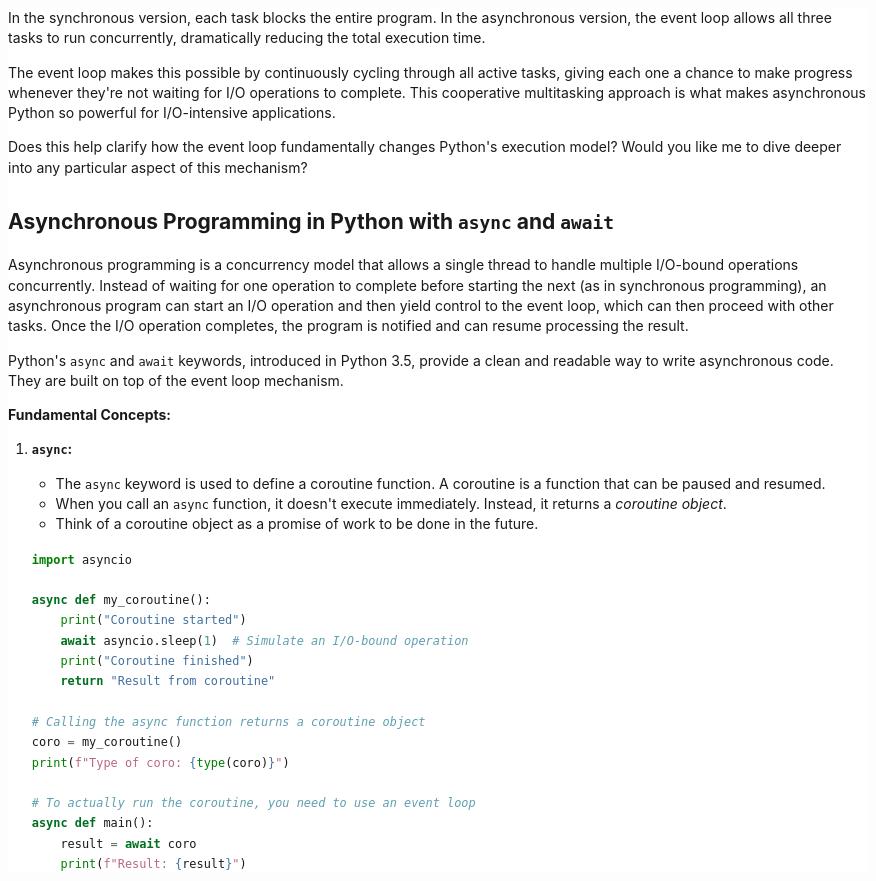In the synchronous version, each task blocks the entire program. In the asynchronous version, the event loop allows all three tasks to run concurrently, dramatically reducing the total execution time.

The event loop makes this possible by continuously cycling through all active tasks, giving each one a chance to make progress whenever they're not waiting for I/O operations to complete. This cooperative multitasking approach is what makes asynchronous Python so powerful for I/O-intensive applications.

Does this help clarify how the event loop fundamentally changes Python's execution model? Would you like me to dive deeper into any particular aspect of this mechanism?

## Asynchronous Programming in Python with `async` and `await`

Asynchronous programming is a concurrency model that allows a single thread to handle multiple I/O-bound operations concurrently. Instead of waiting for one operation to complete before starting the next (as in synchronous programming), an asynchronous program can start an I/O operation and then yield control to the event loop, which can then proceed with other tasks. Once the I/O operation completes, the program is notified and can resume processing the result.

Python's `async` and `await` keywords, introduced in Python 3.5, provide a clean and readable way to write asynchronous code. They are built on top of the event loop mechanism.

**Fundamental Concepts:**

1. **`async`:**
    
    - The `async` keyword is used to define a coroutine function. A coroutine is a function that can be paused and resumed.
    - When you call an `async` function, it doesn't execute immediately. Instead, it returns a _coroutine object_.
    - Think of a coroutine object as a promise of work to be done in the future.
    
    ``` python
    import asyncio
    
    async def my_coroutine():
        print("Coroutine started")
        await asyncio.sleep(1)  # Simulate an I/O-bound operation
        print("Coroutine finished")
        return "Result from coroutine"
    
    # Calling the async function returns a coroutine object
    coro = my_coroutine()
    print(f"Type of coro: {type(coro)}")
    
    # To actually run the coroutine, you need to use an event loop
    async def main():
        result = await coro
        print(f"Result: {result}")
    